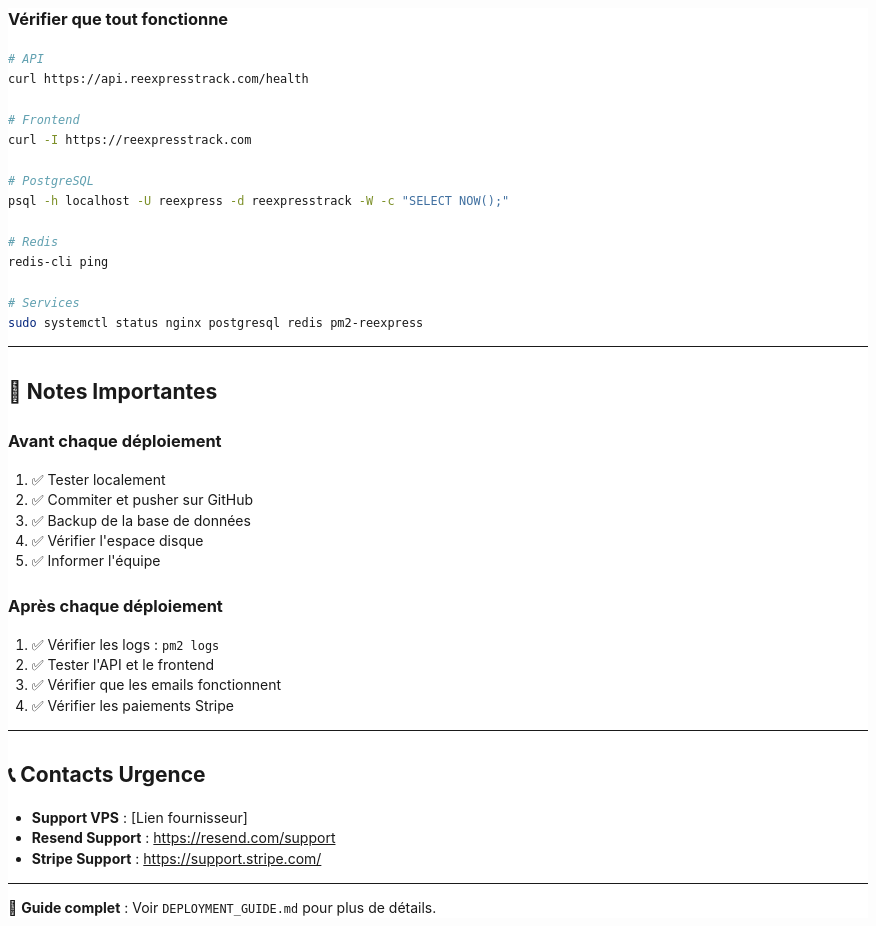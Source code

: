 ### Vérifier que tout fonctionne

```bash
# API
curl https://api.reexpresstrack.com/health

# Frontend
curl -I https://reexpresstrack.com

# PostgreSQL
psql -h localhost -U reexpress -d reexpresstrack -W -c "SELECT NOW();"

# Redis
redis-cli ping

# Services
sudo systemctl status nginx postgresql redis pm2-reexpress
```

---

## 📝 Notes Importantes

### Avant chaque déploiement

1. ✅ Tester localement
2. ✅ Commiter et pusher sur GitHub
3. ✅ Backup de la base de données
4. ✅ Vérifier l'espace disque
5. ✅ Informer l'équipe

### Après chaque déploiement

1. ✅ Vérifier les logs : `pm2 logs`
2. ✅ Tester l'API et le frontend
3. ✅ Vérifier que les emails fonctionnent
4. ✅ Vérifier les paiements Stripe

---

## 📞 Contacts Urgence

- **Support VPS** : [Lien fournisseur]
- **Resend Support** : https://resend.com/support
- **Stripe Support** : https://support.stripe.com/

---

🚀 **Guide complet** : Voir `DEPLOYMENT_GUIDE.md` pour plus de détails.
